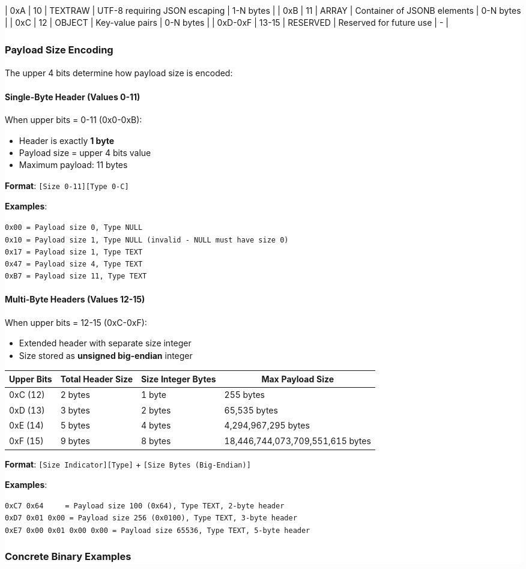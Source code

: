 | 0xA | 10 | TEXTRAW | UTF-8 requiring JSON escaping | 1-N bytes |
| 0xB | 11 | ARRAY | Container of JSONB elements | 0-N bytes |
| 0xC | 12 | OBJECT | Key-value pairs | 0-N bytes |
| 0xD-0xF | 13-15 | RESERVED | Reserved for future use | - |

### Payload Size Encoding

The upper 4 bits determine how payload size is encoded:

#### Single-Byte Header (Values 0-11)

When upper bits = 0-11 (0x0-0xB):
- Header is exactly **1 byte**
- Payload size = upper 4 bits value
- Maximum payload: 11 bytes

**Format**: `[Size 0-11][Type 0-C]`

**Examples**:
```
0x00 = Payload size 0, Type NULL
0x10 = Payload size 1, Type NULL (invalid - NULL must have size 0)
0x17 = Payload size 1, Type TEXT
0x47 = Payload size 4, Type TEXT
0xB7 = Payload size 11, Type TEXT
```

#### Multi-Byte Headers (Values 12-15)

When upper bits = 12-15 (0xC-0xF):
- Extended header with separate size integer
- Size stored as **unsigned big-endian** integer

| Upper Bits | Total Header Size | Size Integer Bytes | Max Payload Size |
|------------|-------------------|-------------------|------------------|
| 0xC (12) | 2 bytes | 1 byte | 255 bytes |
| 0xD (13) | 3 bytes | 2 bytes | 65,535 bytes |
| 0xE (14) | 5 bytes | 4 bytes | 4,294,967,295 bytes |
| 0xF (15) | 9 bytes | 8 bytes | 18,446,744,073,709,551,615 bytes |

**Format**: `[Size Indicator][Type]` + `[Size Bytes (Big-Endian)]`

**Examples**:
```
0xC7 0x64     = Payload size 100 (0x64), Type TEXT, 2-byte header
0xD7 0x01 0x00 = Payload size 256 (0x0100), Type TEXT, 3-byte header
0xE7 0x00 0x01 0x00 0x00 = Payload size 65536, Type TEXT, 5-byte header
```

### Concrete Binary Examples

